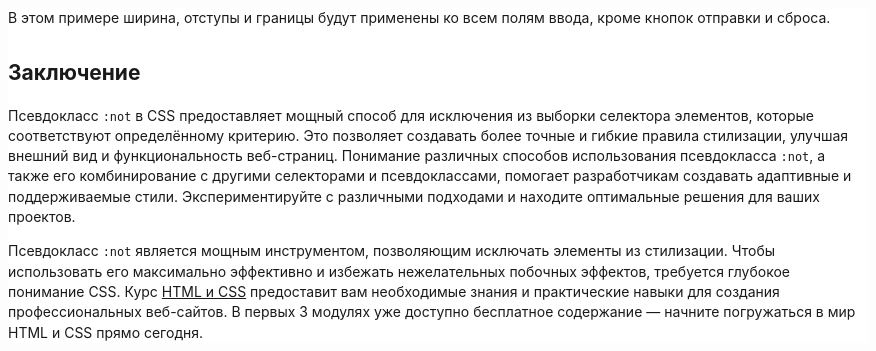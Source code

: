 В этом примере ширина, отступы и границы будут применены ко всем полям ввода, кроме кнопок отправки и сброса.

## Заключение

Псевдокласс `:not` в CSS предоставляет мощный способ для исключения из выборки селектора элементов, которые соответствуют определённому критерию. Это позволяет создавать более точные и гибкие правила стилизации, улучшая внешний вид и функциональность веб-страниц. Понимание различных способов использования псевдокласса `:not`, а также его комбинирование с другими селекторами и псевдоклассами, помогает разработчикам создавать адаптивные и поддерживаемые стили. Экспериментируйте с различными подходами и находите оптимальные решения для ваших проектов.

Псевдокласс `:not` является мощным инструментом, позволяющим исключать элементы из стилизации. Чтобы использовать его максимально эффективно и избежать нежелательных побочных эффектов, требуется глубокое понимание CSS. Курс [HTML и CSS](https://purpleschool.ru/course/html-css?utm_source=knowledgebase&utm_medium=text&utm_campaign=Psevdoklass-not-v-CSS-Polnoe-rukovodstvo-s-primerami) предоставит вам необходимые знания и практические навыки для создания профессиональных веб-сайтов. В первых 3 модулях уже доступно бесплатное содержание — начните погружаться в мир HTML и CSS прямо сегодня.
